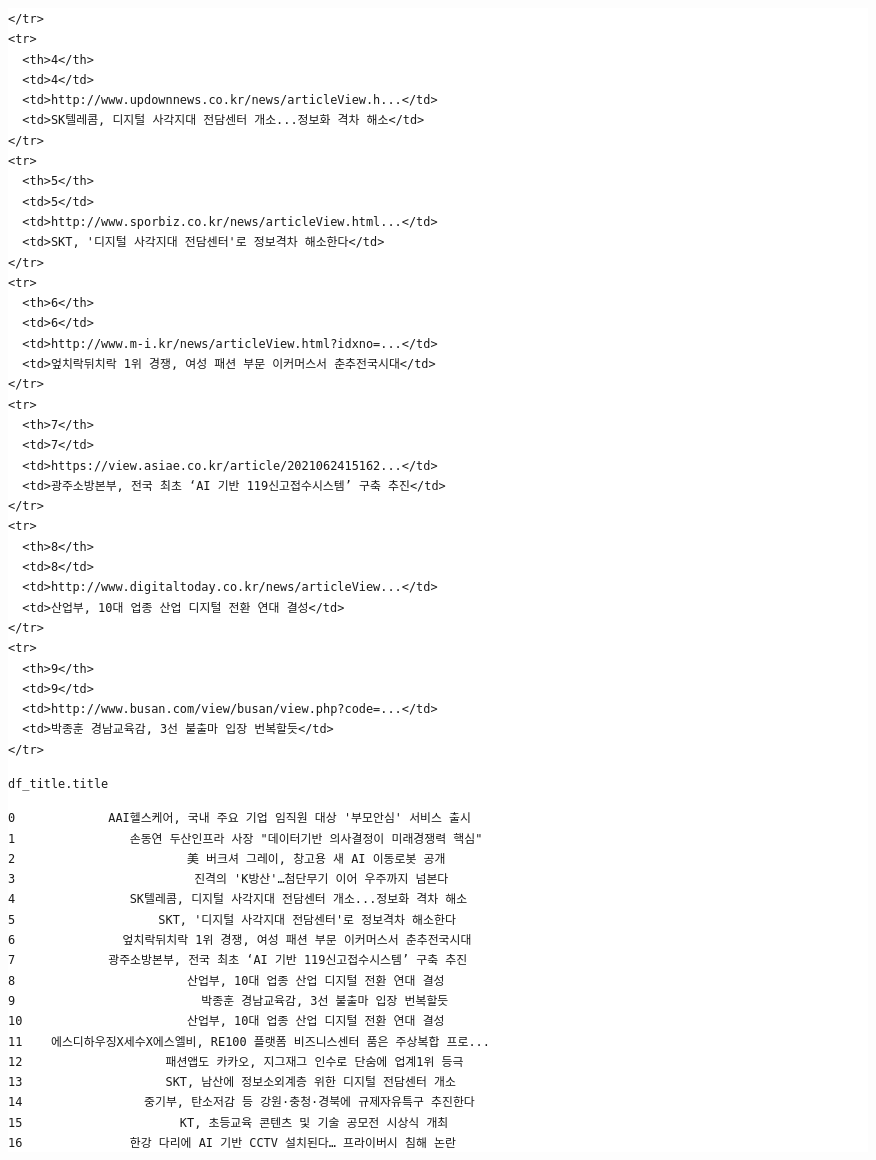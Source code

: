     </tr>
    <tr>
      <th>4</th>
      <td>4</td>
      <td>http://www.updownnews.co.kr/news/articleView.h...</td>
      <td>SK텔레콤, 디지털 사각지대 전담센터 개소...정보화 격차 해소</td>
    </tr>
    <tr>
      <th>5</th>
      <td>5</td>
      <td>http://www.sporbiz.co.kr/news/articleView.html...</td>
      <td>SKT, '디지털 사각지대 전담센터'로 정보격차 해소한다</td>
    </tr>
    <tr>
      <th>6</th>
      <td>6</td>
      <td>http://www.m-i.kr/news/articleView.html?idxno=...</td>
      <td>엎치락뒤치락 1위 경쟁, 여성 패션 부문 이커머스서 춘추전국시대</td>
    </tr>
    <tr>
      <th>7</th>
      <td>7</td>
      <td>https://view.asiae.co.kr/article/2021062415162...</td>
      <td>광주소방본부, 전국 최초 ‘AI 기반 119신고접수시스템’ 구축 추진</td>
    </tr>
    <tr>
      <th>8</th>
      <td>8</td>
      <td>http://www.digitaltoday.co.kr/news/articleView...</td>
      <td>산업부, 10대 업종 산업 디지털 전환 연대 결성</td>
    </tr>
    <tr>
      <th>9</th>
      <td>9</td>
      <td>http://www.busan.com/view/busan/view.php?code=...</td>
      <td>박종훈 경남교육감, 3선 불출마 입장 번복할듯</td>
    </tr>
  </tbody>
</table>
</div>




```python
df_title.title
```




    0             AAI헬스케어, 국내 주요 기업 임직원 대상 '부모안심' 서비스 출시
    1                손동연 두산인프라 사장 "데이터기반 의사결정이 미래경쟁력 핵심"
    2                        美 버크셔 그레이, 창고용 새 AI 이동로봇 공개
    3                         진격의 'K방산'…첨단무기 이어 우주까지 넘본다
    4                SK텔레콤, 디지털 사각지대 전담센터 개소...정보화 격차 해소
    5                    SKT, '디지털 사각지대 전담센터'로 정보격차 해소한다
    6               엎치락뒤치락 1위 경쟁, 여성 패션 부문 이커머스서 춘추전국시대 
    7             광주소방본부, 전국 최초 ‘AI 기반 119신고접수시스템’ 구축 추진
    8                        산업부, 10대 업종 산업 디지털 전환 연대 결성
    9                          박종훈 경남교육감, 3선 불출마 입장 번복할듯
    10                       산업부, 10대 업종 산업 디지털 전환 연대 결성
    11    에스디하우징X세수X에스엘비, RE100 플랫폼 비즈니스센터 품은 주상복합 프로...
    12                    패션앱도 카카오, 지그재그 인수로 단숨에 업계1위 등극
    13                    SKT, 남산에 정보소외계층 위한 디지털 전담센터 개소
    14                 중기부, 탄소저감 등 강원·충청·경북에 규제자유특구 추진한다
    15                      KT, 초등교육 콘텐츠 및 기술 공모전 시상식 개최
    16               한강 다리에 AI 기반 CCTV 설치된다… 프라이버시 침해 논란